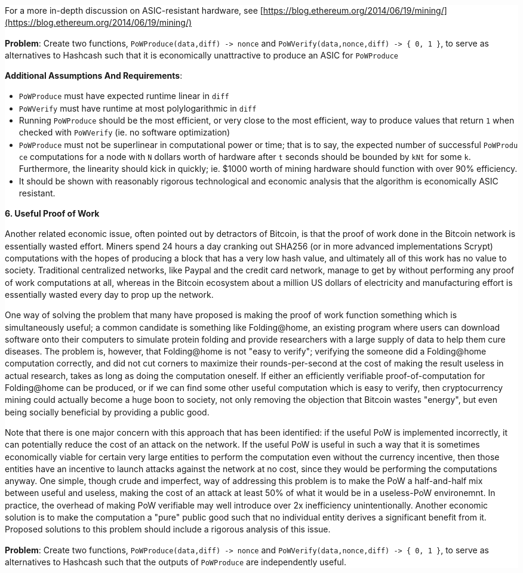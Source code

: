 For a more in-depth discussion on ASIC-resistant hardware, see [https://blog.ethereum.org/2014/06/19/mining/](https://blog.ethereum.org/2014/06/19/mining/)

**Problem**: Create two functions, `PoWProduce(data,diff) -> nonce` and `PoWVerify(data,nonce,diff) -> { 0, 1 }`, to serve as alternatives to Hashcash such that it is economically unattractive to produce an ASIC for `PoWProduce`

**Additional Assumptions And Requirements**:

* `PoWProduce` must have expected runtime linear in `diff`
* `PoWVerify` must have runtime at most polylogarithmic in `diff`
* Running `PoWProduce` should be the most efficient, or very close to the most efficient, way to produce values that return `1` when checked with `PoWVerify` (ie. no software optimization)
* `PoWProduce` must not be superlinear in computational power or time; that is to say, the expected number of successful `PoWProduce` computations for a node with `N` dollars worth of hardware after `t` seconds should be bounded by `kNt` for some `k`. Furthermore, the linearity should kick in quickly; ie. $1000 worth of mining hardware should function with over 90% efficiency.
* It should be shown with reasonably rigorous technological and economic analysis that the algorithm is economically ASIC resistant.

**6. Useful Proof of Work**

Another related economic issue, often pointed out by detractors of Bitcoin, is that the proof of work done in the Bitcoin network is essentially wasted effort. Miners spend 24 hours a day cranking out SHA256 (or in more advanced implementations Scrypt) computations with the hopes of producing a block that has a very low hash value, and ultimately all of this work has no value to society. Traditional centralized networks, like Paypal and the credit card network, manage to get by without performing any proof of work computations at all, whereas in the Bitcoin ecosystem about a million US dollars of electricity and manufacturing effort is essentially wasted every day to prop up the network.

One way of solving the problem that many have proposed is making the proof of work function something which is simultaneously useful; a common candidate is something like Folding@home, an existing program where users can download software onto their computers to simulate protein folding and provide researchers with a large supply of data to help them cure diseases. The problem is, however, that Folding@home is not "easy to verify"; verifying the someone did a Folding@home computation correctly, and did not cut corners to maximize their rounds-per-second at the cost of making the result useless in actual research, takes as long as doing the computation oneself. If either an efficiently verifiable proof-of-computation for Folding@home can be produced, or if we can find some other useful computation which is easy to verify, then cryptocurrency mining could actually become a huge boon to society, not only removing the objection that Bitcoin wastes "energy", but even being socially beneficial by providing a public good.

Note that there is one major concern with this approach that has been identified: if the useful PoW is implemented incorrectly, it can potentially reduce the cost of an attack on the network. If the useful PoW is useful in such a way that it is sometimes economically viable for certain very large entities to perform the computation even without the currency incentive, then those entities have an incentive to launch attacks against the network at no cost, since they would be performing the computations anyway. One simple, though crude and imperfect, way of addressing this problem is to make the PoW a half-and-half mix between useful and useless, making the cost of an attack at least 50% of what it would be in a useless-PoW environemnt. In practice, the overhead of making PoW verifiable may well introduce over 2x inefficiency unintentionally. Another economic solution is to make the computation a "pure" public good such that no individual entity derives a significant benefit from it. Proposed solutions to this problem should include a rigorous analysis of this issue.

**Problem**: Create two functions, `PoWProduce(data,diff) -> nonce` and `PoWVerify(data,nonce,diff) -> { 0, 1 }`, to serve as alternatives to Hashcash such that the outputs of `PoWProduce` are independently useful.
